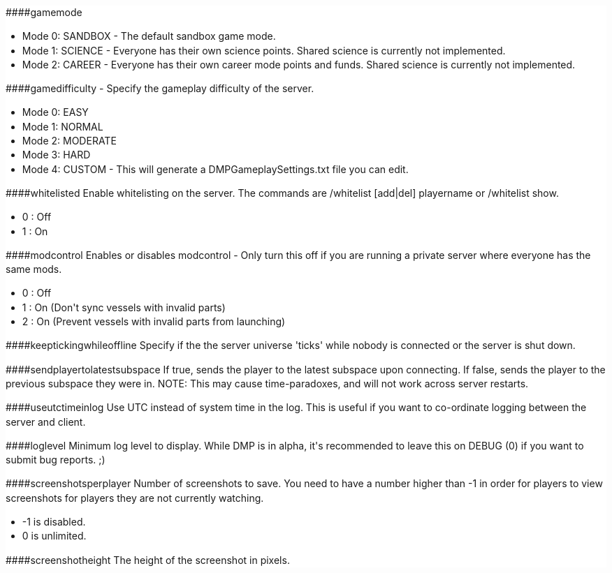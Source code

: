 
####gamemode
- Mode 0: SANDBOX - The default sandbox game mode.  
- Mode 1: SCIENCE - Everyone has their own science points. Shared science is currently not implemented.  
- Mode 2: CAREER - Everyone has their own career mode points and funds. Shared science is currently not implemented.  
  

####gamedifficulty - Specify the gameplay difficulty of the server.
- Mode 0: EASY
- Mode 1: NORMAL
- Mode 2: MODERATE
- Mode 3: HARD
- Mode 4: CUSTOM - This will generate a DMPGameplaySettings.txt file you can edit.
  

####whitelisted
Enable whitelisting on the server. The commands are /whitelist [add|del] playername or /whitelist show.  
- 0 : Off  
- 1 : On  
  

####modcontrol
Enables or disables modcontrol - Only turn this off if you are running a private server where everyone has the same mods.  
- 0 : Off  
- 1 : On (Don't sync vessels with invalid parts)  
- 2 : On (Prevent vessels with invalid parts from launching)  
  

####keeptickingwhileoffline
Specify if the the server universe 'ticks' while nobody is connected or the server is shut down.


####sendplayertolatestsubspace
If true, sends the player to the latest subspace upon connecting. If false, sends the player to the previous subspace they were in.
NOTE: This may cause time-paradoxes, and will not work across server restarts.


####useutctimeinlog
Use UTC instead of system time in the log. This is useful if you want to co-ordinate logging between the server and client.  


####loglevel
Minimum log level to display. While DMP is in alpha, it's recommended to leave this on DEBUG (0) if you want to submit bug reports. ;)  
  
  
####screenshotsperplayer
Number of screenshots to save. You need to have a number higher than -1 in order for players to view screenshots for players they are not currently watching.  
- -1 is disabled.  
- 0 is unlimited.  
  
  
####screenshotheight
The height of the screenshot in pixels.  
  